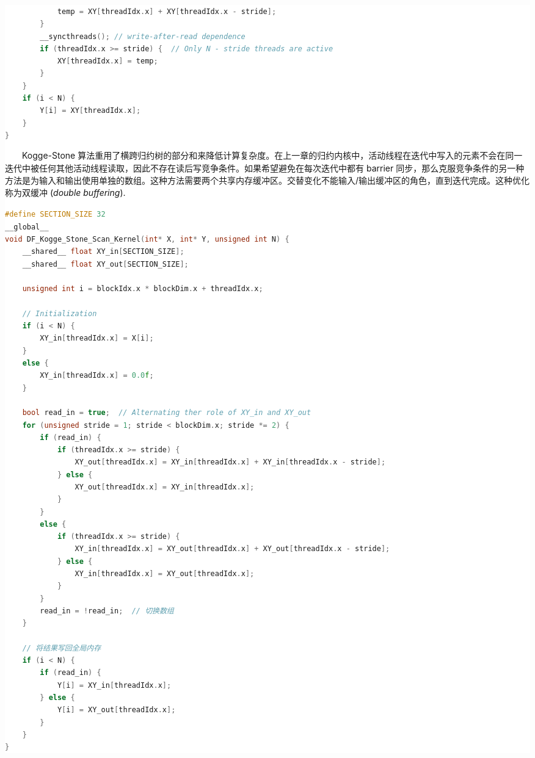 ```cpp
			temp = XY[threadIdx.x] + XY[threadIdx.x - stride];
		}
		__syncthreads(); // write-after-read dependence
		if (threadIdx.x >= stride) {  // Only N - stride threads are active
			XY[threadIdx.x] = temp;
		}
	}
	if (i < N) {
		Y[i] = XY[threadIdx.x];
	}
}
```

&emsp;&emsp;Kogge-Stone 算法重用了横跨归约树的部分和来降低计算复杂度。在上一章的归约内核中，活动线程在迭代中写入的元素不会在同一迭代中被任何其他活动线程读取，因此不存在读后写竞争条件。如果希望避免在每次迭代中都有 barrier 同步，那么克服竞争条件的另一种方法是为输入和输出使用单独的数组。这种方法需要两个共享内存缓冲区。交替变化不能输入/输出缓冲区的角色，直到迭代完成。这种优化称为双缓冲 (*double buffering*).

```cpp
#define SECTION_SIZE 32
__global__
void DF_Kogge_Stone_Scan_Kernel(int* X, int* Y, unsigned int N) {
	__shared__ float XY_in[SECTION_SIZE];
	__shared__ float XY_out[SECTION_SIZE];

	unsigned int i = blockIdx.x * blockDim.x + threadIdx.x;

	// Initialization
	if (i < N) {
		XY_in[threadIdx.x] = X[i];
	}
	else {
		XY_in[threadIdx.x] = 0.0f;
	}

	bool read_in = true;  // Alternating ther role of XY_in and XY_out
	for (unsigned stride = 1; stride < blockDim.x; stride *= 2) {
		if (read_in) {
			if (threadIdx.x >= stride) {
				XY_out[threadIdx.x] = XY_in[threadIdx.x] + XY_in[threadIdx.x - stride];
			} else {
				XY_out[threadIdx.x] = XY_in[threadIdx.x];
			}
		}
		else {
			if (threadIdx.x >= stride) {
				XY_in[threadIdx.x] = XY_out[threadIdx.x] + XY_out[threadIdx.x - stride];
			} else {
				XY_in[threadIdx.x] = XY_out[threadIdx.x];
			}
		}
		read_in = !read_in;  // 切换数组
	}

	// 将结果写回全局内存
	if (i < N) {
		if (read_in) {
			Y[i] = XY_in[threadIdx.x];
		} else {
			Y[i] = XY_out[threadIdx.x];
		}
	}
}
```
